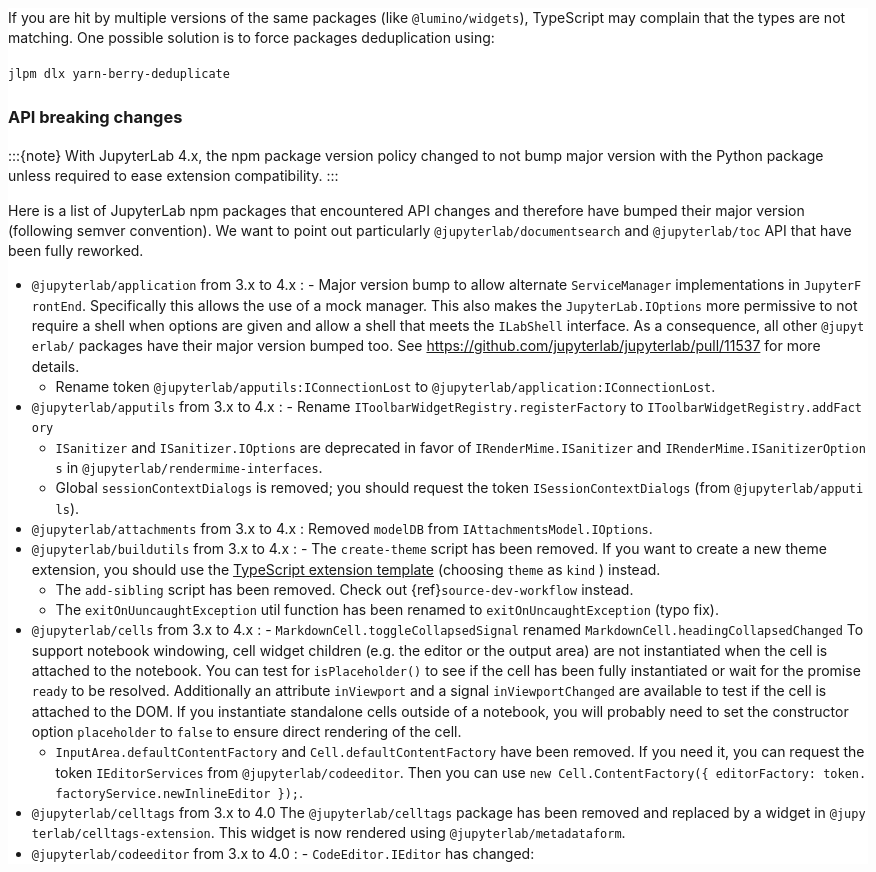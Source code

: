 If you are hit by multiple versions of the same packages (like `@lumino/widgets`),
TypeScript may complain that the types are not matching. One possible solution
is to force packages deduplication using:

```sh
jlpm dlx yarn-berry-deduplicate
```

### API breaking changes

:::{note}
With JupyterLab 4.x, the npm package version policy changed to not bump major version with
the Python package unless required to ease extension compatibility.
:::

Here is a list of JupyterLab npm packages that encountered API changes and therefore have
bumped their major version (following semver convention). We want to point out particularly
`@jupyterlab/documentsearch` and `@jupyterlab/toc` API that have been fully reworked.

- `@jupyterlab/application` from 3.x to 4.x
  : - Major version bump to allow alternate `ServiceManager` implementations in `JupyterFrontEnd`.
  Specifically this allows the use of a mock manager.
  This also makes the `JupyterLab.IOptions` more permissive to not require a shell when options are
  given and allow a shell that meets the `ILabShell` interface.
  As a consequence, all other `@jupyterlab/` packages have their major version bumped too.
  See <https://github.com/jupyterlab/jupyterlab/pull/11537> for more details.
  - Rename token `@jupyterlab/apputils:IConnectionLost` to `@jupyterlab/application:IConnectionLost`.
- `@jupyterlab/apputils` from 3.x to 4.x
  : - Rename `IToolbarWidgetRegistry.registerFactory` to `IToolbarWidgetRegistry.addFactory`
  - `ISanitizer` and `ISanitizer.IOptions` are deprecated in favor of `IRenderMime.ISanitizer` and
    `IRenderMime.ISanitizerOptions` in `@jupyterlab/rendermime-interfaces`.
  - Global `sessionContextDialogs` is removed; you should request the token `ISessionContextDialogs` (from `@jupyterlab/apputils`).
- `@jupyterlab/attachments` from 3.x to 4.x
  : Removed `modelDB` from `IAttachmentsModel.IOptions`.
- `@jupyterlab/buildutils` from 3.x to 4.x
  : - The `create-theme` script has been removed. If you want to create a new theme extension, you
  should use the [TypeScript extension template](https://github.com/jupyterlab/extension-template)
  (choosing `theme` as `kind` ) instead.
  - The `add-sibling` script has been removed. Check out {ref}`source-dev-workflow` instead.
  - The `exitOnUuncaughtException` util function has been renamed to `exitOnUncaughtException` (typo fix).
- `@jupyterlab/cells` from 3.x to 4.x
  : - `MarkdownCell.toggleCollapsedSignal` renamed `MarkdownCell.headingCollapsedChanged`
  To support notebook windowing, cell widget children (e.g. the editor or the output area) are not instantiated
  when the cell is attached to the notebook. You can test for `isPlaceholder()` to see if the cell has been
  fully instantiated or wait for the promise `ready` to be resolved. Additionally an attribute `inViewport`
  and a signal `inViewportChanged` are available to test if the cell is attached to the DOM.
  If you instantiate standalone cells outside of a notebook, you will probably need to set the constructor option
  `placeholder` to `false` to ensure direct rendering of the cell.
  - `InputArea.defaultContentFactory` and `Cell.defaultContentFactory` have been removed. If you need it, you
    can request the token `IEditorServices` from `@jupyterlab/codeeditor`. Then you can use
    `new Cell.ContentFactory({ editorFactory: token.factoryService.newInlineEditor });`.
- `@jupyterlab/celltags` from 3.x to 4.0
  The `@jupyterlab/celltags` package has been removed and replaced by a widget in `@jupyterlab/celltags-extension`.
  This widget is now rendered using `@jupyterlab/metadataform`.
- `@jupyterlab/codeeditor` from 3.x to 4.0
  : - `CodeEditor.IEditor` has changed: